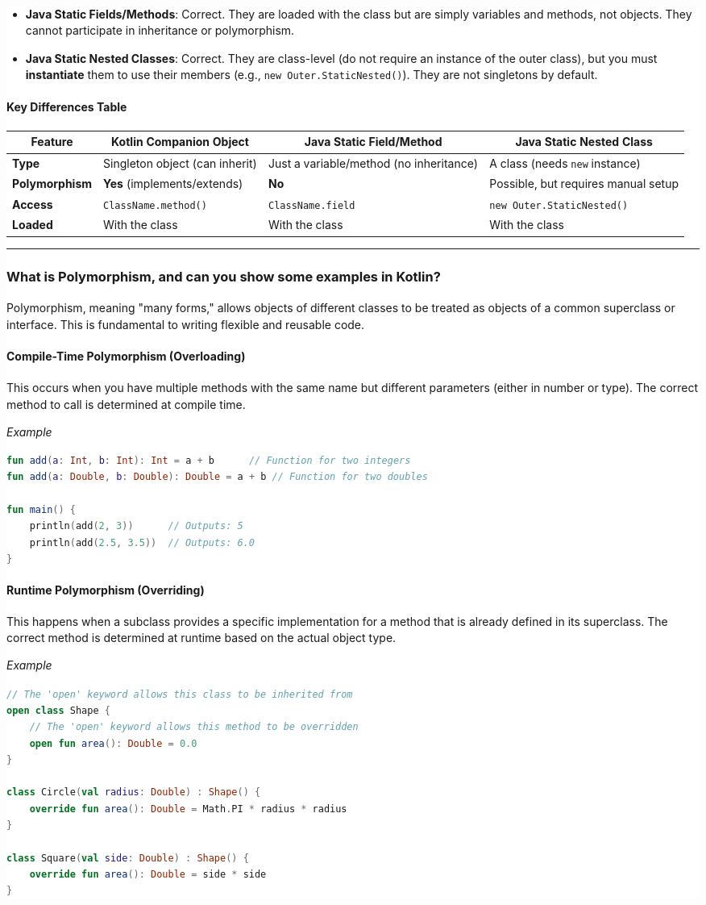 - **Java Static Fields/Methods**: Correct. They are loaded with the class but are simply variables and methods, not objects. They cannot participate in inheritance or polymorphism.
    
- **Java Static Nested Classes**: Correct. They are class-level (do not require an instance of the outer class), but you must **instantiate** them to use their members (e.g., `new Outer.StaticNested()`). They are not singletons by default.
    

#### Key Differences Table

|Feature|Kotlin Companion Object|Java Static Field/Method|Java Static Nested Class|
|---|---|---|---|
|**Type**|Singleton object (can inherit)|Just a variable/method (no inheritance)|A class (needs `new` instance)|
|**Polymorphism**|**Yes** (implements/extends)|**No**|Possible, but requires manual setup|
|**Access**|`ClassName.method()`|`ClassName.field`|`new Outer.StaticNested()`|
|**Loaded**|With the class|With the class|With the class|

---

### What is Polymorphism, and can you show some examples in Kotlin?

Polymorphism, meaning "many forms," allows objects of different classes to be treated as objects of a common superclass or interface. This is fundamental to writing flexible and reusable code.

#### Compile-Time Polymorphism (Overloading)

This occurs when you have multiple methods with the same name but different parameters (either in number or type). The correct method to call is determined at compile time.

_Example_



```Kotlin
fun add(a: Int, b: Int): Int = a + b      // Function for two integers
fun add(a: Double, b: Double): Double = a + b // Function for two doubles

fun main() {
    println(add(2, 3))      // Outputs: 5
    println(add(2.5, 3.5))  // Outputs: 6.0
}
```

#### Runtime Polymorphism (Overriding)

This happens when a subclass provides a specific implementation for a method that is already defined in its superclass. The correct method is determined at runtime based on the actual object type.

_Example_



```Kotlin
// The 'open' keyword allows this class to be inherited from
open class Shape {
    // The 'open' keyword allows this method to be overridden
    open fun area(): Double = 0.0
}

class Circle(val radius: Double) : Shape() {
    override fun area(): Double = Math.PI * radius * radius
}

class Square(val side: Double) : Shape() {
    override fun area(): Double = side * side
}

```